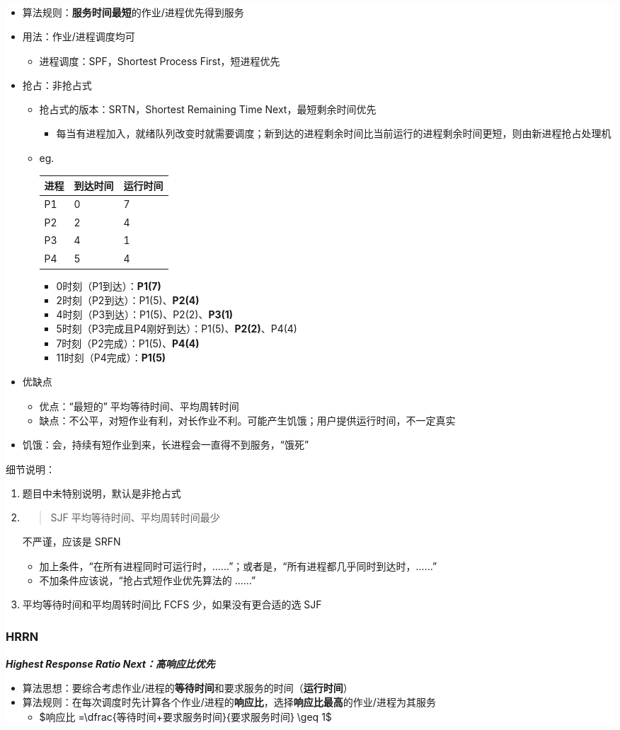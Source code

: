 * 算法规则：**服务时间最短**的作业/进程优先得到服务

* 用法：作业/进程调度均可

  * 进程调度：SPF，Shortest Process First，短进程优先

* 抢占：非抢占式

  * 抢占式的版本：SRTN，Shortest Remaining Time Next，最短剩余时间优先

    * 每当有进程加入，就绪队列改变时就需要调度；新到达的进程剩余时间比当前运行的进程剩余时间更短，则由新进程抢占处理机

  * eg. 

    | 进程 | 到达时间 | 运行时间 |
    | ---- | -------- | -------- |
    | P1   | 0        | 7        |
    | P2   | 2        | 4        |
    | P3   | 4        | 1        |
    | P4   | 5        | 4        |

    * 0时刻（P1到达）：**P1(7)**
    * 2时刻（P2到达）：P1(5)、**P2(4)**
    * 4时刻（P3到达）：P1(5)、P2(2)、**P3(1)**
    * 5时刻（P3完成且P4刚好到达）：P1(5)、**P2(2)**、P4(4)
    * 7时刻（P2完成）：P1(5)、**P4(4)**
    * 11时刻（P4完成）：**P1(5)**

* 优缺点
  * 优点：“最短的” 平均等待时间、平均周转时间
  * 缺点：不公平，对短作业有利，对长作业不利。可能产生饥饿；用户提供运行时间，不一定真实
* 饥饿：会，持续有短作业到来，长进程会一直得不到服务，“饿死”



细节说明：

1. 题目中未特别说明，默认是非抢占式

2. > SJF 平均等待时间、平均周转时间最少

   不严谨，应该是 SRFN

   * 加上条件，“在所有进程同时可运行时，......”；或者是，“所有进程都几乎同时到达时，......”
   * 不加条件应该说，“抢占式短作业优先算法的 ......”

3. 平均等待时间和平均周转时间比 FCFS 少，如果没有更合适的选 SJF



### HRRN

***Highest Response Ratio Next：高响应比优先***

* 算法思想：要综合考虑作业/进程的**等待时间**和要求服务的时间（**运行时间**）
* 算法规则：在每次调度时先计算各个作业/进程的**响应比**，选择**响应比最高**的作业/进程为其服务
  * $响应比 =\dfrac{等待时间+要求服务时间}{要求服务时间} \geq 1$
